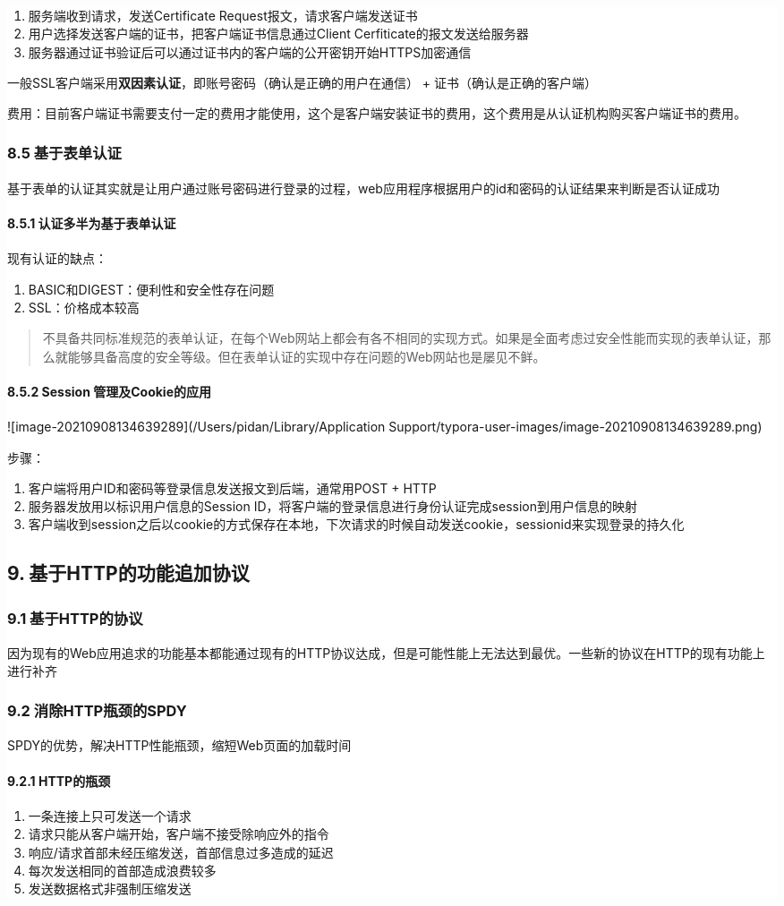 1. 服务端收到请求，发送Certificate Request报文，请求客户端发送证书
2. 用户选择发送客户端的证书，把客户端证书信息通过Client Cerfiticate的报文发送给服务器
3. 服务器通过证书验证后可以通过证书内的客户端的公开密钥开始HTTPS加密通信



一般SSL客户端采用**双因素认证**，即账号密码（确认是正确的用户在通信） + 证书（确认是正确的客户端）

费用：目前客户端证书需要支付一定的费用才能使用，这个是客户端安装证书的费用，这个费用是从认证机构购买客户端证书的费用。



### 8.5 基于表单认证

基于表单的认证其实就是让用户通过账号密码进行登录的过程，web应用程序根据用户的id和密码的认证结果来判断是否认证成功

#### 8.5.1 认证多半为基于表单认证

现有认证的缺点：

1. BASIC和DIGEST：便利性和安全性存在问题
2. SSL：价格成本较高

> 不具备共同标准规范的表单认证，在每个Web网站上都会有各不相同的实现方式。如果是全面考虑过安全性能而实现的表单认证，那么就能够具备高度的安全等级。但在表单认证的实现中存在问题的Web网站也是屡见不鲜。



#### 8.5.2 Session 管理及Cookie的应用

![image-20210908134639289](/Users/pidan/Library/Application Support/typora-user-images/image-20210908134639289.png)

步骤： 

1. 客户端将用户ID和密码等登录信息发送报文到后端，通常用POST + HTTP
2. 服务器发放用以标识用户信息的Session ID，将客户端的登录信息进行身份认证完成session到用户信息的映射
3. 客户端收到session之后以cookie的方式保存在本地，下次请求的时候自动发送cookie，sessionid来实现登录的持久化



## 9. 基于HTTP的功能追加协议

### 9.1 基于HTTP的协议

因为现有的Web应用追求的功能基本都能通过现有的HTTP协议达成，但是可能性能上无法达到最优。一些新的协议在HTTP的现有功能上进行补齐

### 9.2 消除HTTP瓶颈的SPDY

SPDY的优势，解决HTTP性能瓶颈，缩短Web页面的加载时间

#### 9.2.1 HTTP的瓶颈

1. 一条连接上只可发送一个请求
2. 请求只能从客户端开始，客户端不接受除响应外的指令
3. 响应/请求首部未经压缩发送，首部信息过多造成的延迟
4. 每次发送相同的首部造成浪费较多
5. 发送数据格式非强制压缩发送

